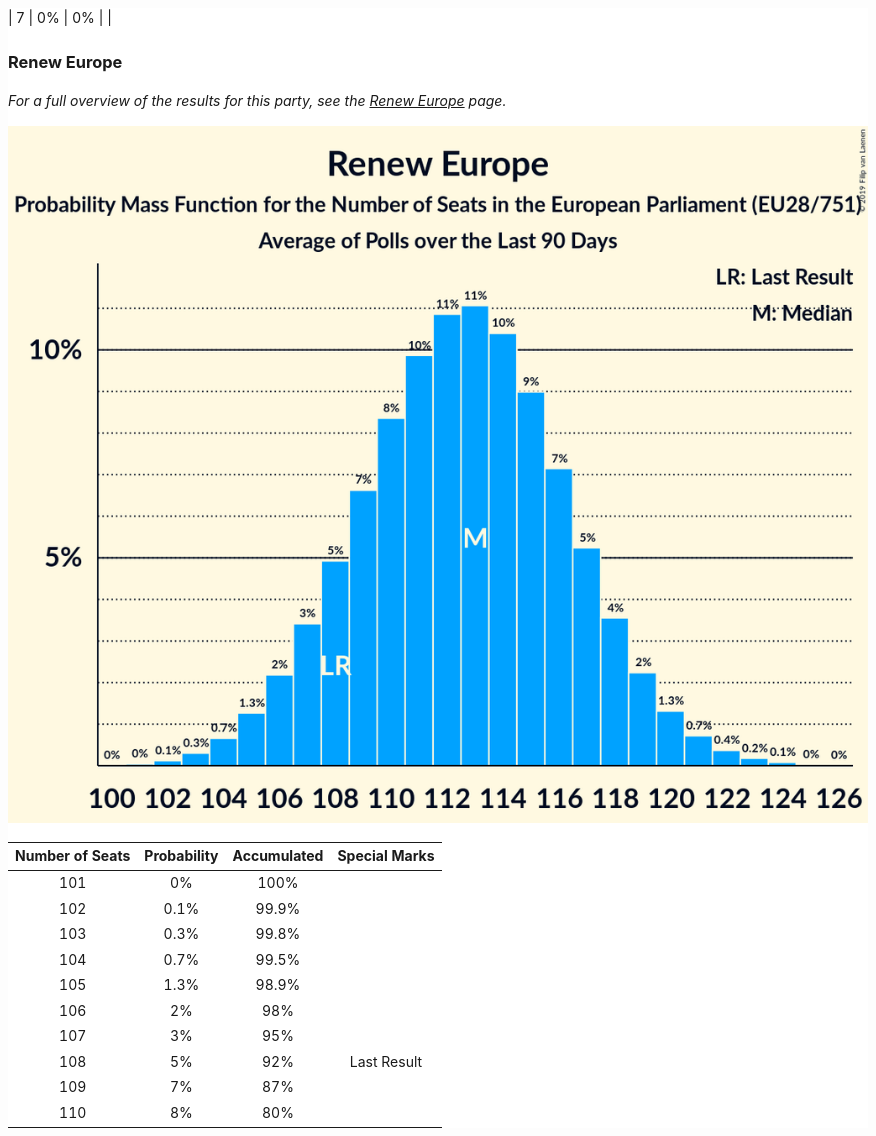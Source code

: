 | 7 | 0% | 0% |  |

### Renew Europe

*For a full overview of the results for this party, see the [Renew Europe](party-2019-07-31-reneweurope.html) page.*

![Graph with seats probability mass function not yet produced](average-2019-07-31-seats-pmf-reneweurope.png "Seats Probability Mass Function")

| Number of Seats | Probability | Accumulated | Special Marks |
|:---------------:|:-----------:|:-----------:|:-------------:|
| 101 | 0% | 100% |  |
| 102 | 0.1% | 99.9% |  |
| 103 | 0.3% | 99.8% |  |
| 104 | 0.7% | 99.5% |  |
| 105 | 1.3% | 98.9% |  |
| 106 | 2% | 98% |  |
| 107 | 3% | 95% |  |
| 108 | 5% | 92% | Last Result |
| 109 | 7% | 87% |  |
| 110 | 8% | 80% |  |